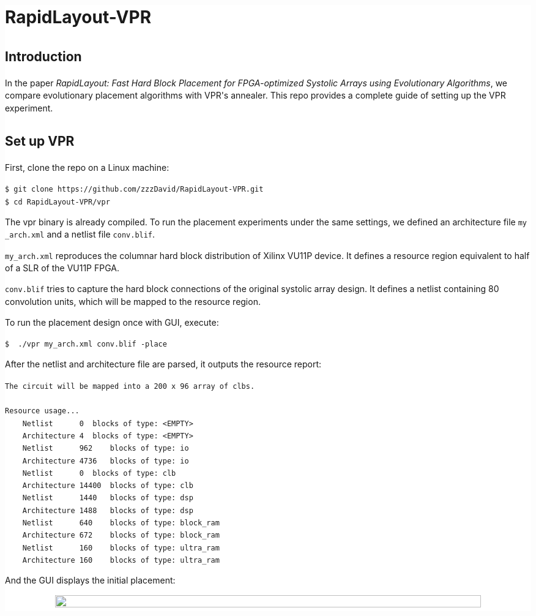 # RapidLayout-VPR

## Introduction

In the paper *RapidLayout: Fast Hard Block Placement for FPGA-optimized Systolic Arrays using Evolutionary Algorithms*, we compare evolutionary placement algorithms with VPR's annealer. This repo provides a complete guide of setting up the VPR experiment.

## Set up VPR

First, clone the repo on a Linux machine:

```
$ git clone https://github.com/zzzDavid/RapidLayout-VPR.git
$ cd RapidLayout-VPR/vpr
```

The vpr binary is already compiled. To run the placement experiments under the same settings, we defined an architecture file `my_arch.xml` and a netlist file `conv.blif`.

`my_arch.xml` reproduces the columnar hard block distribution of Xilinx VU11P device. It defines a resource region equivalent to half of a SLR of the VU11P FPGA. 

`conv.blif` tries to capture the hard block connections of the original systolic array design. It defines a netlist containing 80 convolution units, which will be mapped to the resource region.

To run the placement design once with GUI, execute:

```
$  ./vpr my_arch.xml conv.blif -place
```
After the netlist and architecture file are parsed, it outputs the resource report:

```
The circuit will be mapped into a 200 x 96 array of clbs.

Resource usage...
	Netlist      0	blocks of type: <EMPTY>
	Architecture 4	blocks of type: <EMPTY>
	Netlist      962	blocks of type: io
	Architecture 4736	blocks of type: io
	Netlist      0	blocks of type: clb
	Architecture 14400	blocks of type: clb
	Netlist      1440	blocks of type: dsp
	Architecture 1488	blocks of type: dsp
	Netlist      640	blocks of type: block_ram
	Architecture 672	blocks of type: block_ram
	Netlist      160	blocks of type: ultra_ram
	Architecture 160	blocks of type: ultra_ram
```
And the GUI displays the initial placement:

<div align="center">
  <img width="90%" height="50%"
  src="https://res.cloudinary.com/dxzx2bxch/image/upload/v1592905476/Screen_Shot_2020-06-23_at_17.34.37_hufvuv.png">
</div>
